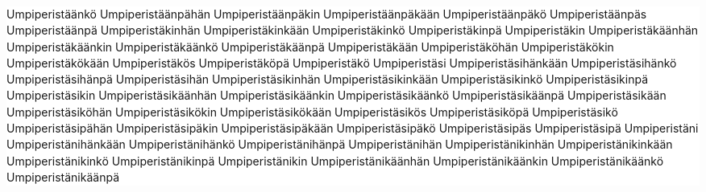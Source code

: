 Umpiperistäänkö
Umpiperistäänpähän
Umpiperistäänpäkin
Umpiperistäänpäkään
Umpiperistäänpäkö
Umpiperistäänpäs
Umpiperistäänpä
Umpiperistäkinhän
Umpiperistäkinkään
Umpiperistäkinkö
Umpiperistäkinpä
Umpiperistäkin
Umpiperistäkäänhän
Umpiperistäkäänkin
Umpiperistäkäänkö
Umpiperistäkäänpä
Umpiperistäkään
Umpiperistäköhän
Umpiperistäkökin
Umpiperistäkökään
Umpiperistäkös
Umpiperistäköpä
Umpiperistäkö
Umpiperistäsi
Umpiperistäsihänkään
Umpiperistäsihänkö
Umpiperistäsihänpä
Umpiperistäsihän
Umpiperistäsikinhän
Umpiperistäsikinkään
Umpiperistäsikinkö
Umpiperistäsikinpä
Umpiperistäsikin
Umpiperistäsikäänhän
Umpiperistäsikäänkin
Umpiperistäsikäänkö
Umpiperistäsikäänpä
Umpiperistäsikään
Umpiperistäsiköhän
Umpiperistäsikökin
Umpiperistäsikökään
Umpiperistäsikös
Umpiperistäsiköpä
Umpiperistäsikö
Umpiperistäsipähän
Umpiperistäsipäkin
Umpiperistäsipäkään
Umpiperistäsipäkö
Umpiperistäsipäs
Umpiperistäsipä
Umpiperistäni
Umpiperistänihänkään
Umpiperistänihänkö
Umpiperistänihänpä
Umpiperistänihän
Umpiperistänikinhän
Umpiperistänikinkään
Umpiperistänikinkö
Umpiperistänikinpä
Umpiperistänikin
Umpiperistänikäänhän
Umpiperistänikäänkin
Umpiperistänikäänkö
Umpiperistänikäänpä